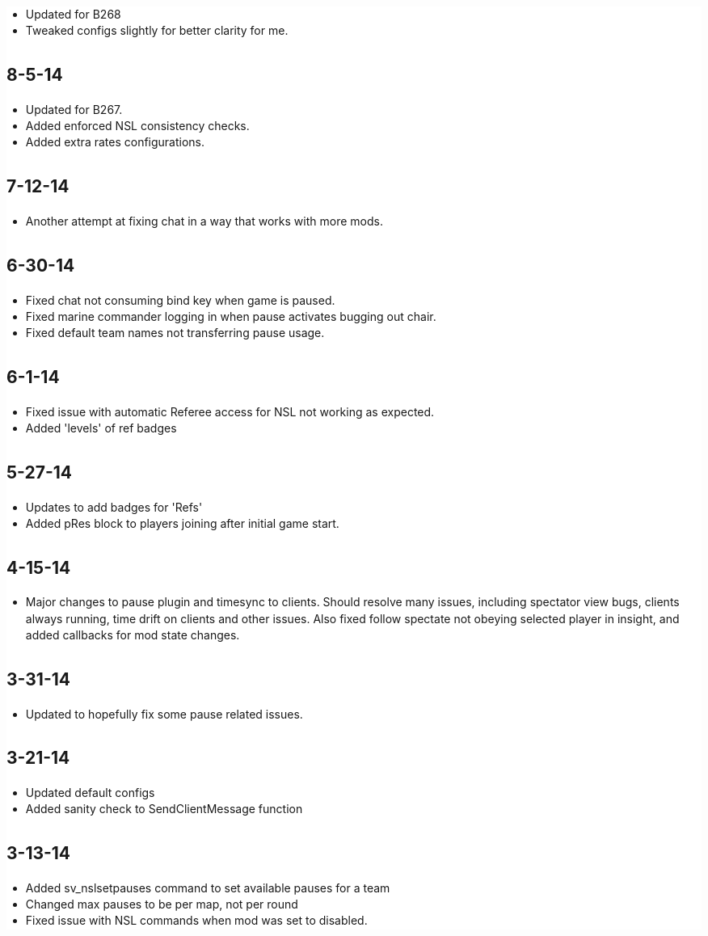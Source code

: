 - Updated for B268
- Tweaked configs slightly for better clarity for me.

## 8-5-14

- Updated for B267.
- Added enforced NSL consistency checks.
- Added extra rates configurations.

## 7-12-14

- Another attempt at fixing chat in a way that works with more mods.

## 6-30-14

- Fixed chat not consuming bind key when game is paused.
- Fixed marine commander logging in when pause activates bugging out chair.
- Fixed default team names not transferring pause usage.

## 6-1-14

- Fixed issue with automatic Referee access for NSL not working as expected.
- Added 'levels' of ref badges

## 5-27-14

- Updates to add badges for 'Refs'
- Added pRes block to players joining after initial game start.

## 4-15-14

- Major changes to pause plugin and timesync to clients.  Should resolve many issues, including spectator view bugs, clients always running, time drift on clients and other issues.  Also fixed follow spectate not obeying selected player in insight, and added callbacks for mod state changes.

## 3-31-14

- Updated to hopefully fix some pause related issues.

## 3-21-14

- Updated default configs
- Added sanity check to SendClientMessage function

## 3-13-14

- Added sv_nslsetpauses command to set available pauses for a team
- Changed max pauses to be per map, not per round
- Fixed issue with NSL commands when mod was set to disabled.
